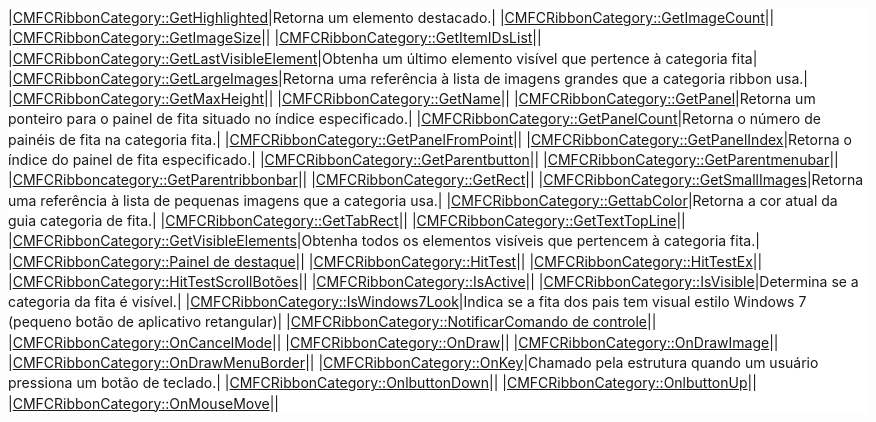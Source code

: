 |[CMFCRibbonCategory::GetHighlighted](#gethighlighted)|Retorna um elemento destacado.|
|[CMFCRibbonCategory::GetImageCount](#getimagecount)||
|[CMFCRibbonCategory::GetImageSize](#getimagesize)||
|[CMFCRibbonCategory::GetItemIDsList](#getitemidslist)||
|[CMFCRibbonCategory::GetLastVisibleElement](#getlastvisibleelement)|Obtenha um último elemento visível que pertence à categoria fita|
|[CMFCRibbonCategory::GetLargeImages](#getlargeimages)|Retorna uma referência à lista de imagens grandes que a categoria ribbon usa.|
|[CMFCRibbonCategory::GetMaxHeight](#getmaxheight)||
|[CMFCRibbonCategory::GetName](#getname)||
|[CMFCRibbonCategory::GetPanel](#getpanel)|Retorna um ponteiro para o painel de fita situado no índice especificado.|
|[CMFCRibbonCategory::GetPanelCount](#getpanelcount)|Retorna o número de painéis de fita na categoria fita.|
|[CMFCRibbonCategory::GetPanelFromPoint](#getpanelfrompoint)||
|[CMFCRibbonCategory::GetPanelIndex](#getpanelindex)|Retorna o índice do painel de fita especificado.|
|[CMFCRibbonCategory::GetParentbutton](#getparentbutton)||
|[CMFCRibbonCategory::GetParentmenubar](#getparentmenubar)||
|[CMFCRibboncategory::GetParentribbonbar](#getparentribbonbar)||
|[CMFCRibbonCategory::GetRect](#getrect)||
|[CMFCRibbonCategory::GetSmallImages](#getsmallimages)|Retorna uma referência à lista de pequenas imagens que a categoria usa.|
|[CMFCRibbonCategory::GettabColor](#gettabcolor)|Retorna a cor atual da guia categoria de fita.|
|[CMFCRibbonCategory::GetTabRect](#gettabrect)||
|[CMFCRibbonCategory::GetTextTopLine](#gettexttopline)||
|[CMFCRibbonCategory::GetVisibleElements](#getvisibleelements)|Obtenha todos os elementos visíveis que pertencem à categoria fita.|
|[CMFCRibbonCategory::Painel de destaque](#highlightpanel)||
|[CMFCRibbonCategory::HitTest](#hittest)||
|[CMFCRibbonCategory::HitTestEx](#hittestex)||
|[CMFCRibbonCategory::HitTestScrollBotões](#hittestscrollbuttons)||
|[CMFCRibbonCategory::IsActive](#isactive)||
|[CMFCRibbonCategory::IsVisible](#isvisible)|Determina se a categoria da fita é visível.|
|[CMFCRibbonCategory::IsWindows7Look](#iswindows7look)|Indica se a fita dos pais tem visual estilo Windows 7 (pequeno botão de aplicativo retangular)|
|[CMFCRibbonCategory::NotificarComando de controle](#notifycontrolcommand)||
|[CMFCRibbonCategory::OnCancelMode](#oncancelmode)||
|[CMFCRibbonCategory::OnDraw](#ondraw)||
|[CMFCRibbonCategory::OnDrawImage](#ondrawimage)||
|[CMFCRibbonCategory::OnDrawMenuBorder](#ondrawmenuborder)||
|[CMFCRibbonCategory::OnKey](#onkey)|Chamado pela estrutura quando um usuário pressiona um botão de teclado.|
|[CMFCRibbonCategory::OnlbuttonDown](#onlbuttondown)||
|[CMFCRibbonCategory::OnlbuttonUp](#onlbuttonup)||
|[CMFCRibbonCategory::OnMouseMove](#onmousemove)||